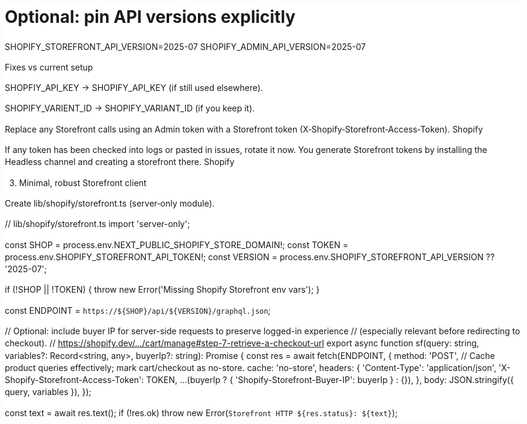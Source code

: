 # Optional: pin API versions explicitly
SHOPIFY_STOREFRONT_API_VERSION=2025-07
SHOPIFY_ADMIN_API_VERSION=2025-07


Fixes vs current setup

SHOPFIY_API_KEY → SHOPIFY_API_KEY (if still used elsewhere).

SHOPIFY_VARIENT_ID → SHOPIFY_VARIANT_ID (if you keep it).

Replace any Storefront calls using an Admin token with a Storefront token (X‑Shopify‑Storefront‑Access‑Token). 
Shopify

If any token has been checked into logs or pasted in issues, rotate it now. You generate Storefront tokens by installing the Headless channel and creating a storefront there. 
Shopify

3) Minimal, robust Storefront client

Create lib/shopify/storefront.ts (server‑only module).

// lib/shopify/storefront.ts
import 'server-only';

const SHOP = process.env.NEXT_PUBLIC_SHOPIFY_STORE_DOMAIN!;
const TOKEN = process.env.SHOPIFY_STOREFRONT_API_TOKEN!;
const VERSION = process.env.SHOPIFY_STOREFRONT_API_VERSION ?? '2025-07';

if (!SHOP || !TOKEN) {
  throw new Error('Missing Shopify Storefront env vars');
}

const ENDPOINT = `https://${SHOP}/api/${VERSION}/graphql.json`;

// Optional: include buyer IP for server-side requests to preserve logged-in experience
// (especially relevant before redirecting to checkout).
// https://shopify.dev/.../cart/manage#step-7-retrieve-a-checkout-url
export async function sf<T>(query: string, variables?: Record<string, any>, buyerIp?: string): Promise<T> {
  const res = await fetch(ENDPOINT, {
    method: 'POST',
    // Cache product queries effectively; mark cart/checkout as no-store.
    cache: 'no-store',
    headers: {
      'Content-Type': 'application/json',
      'X-Shopify-Storefront-Access-Token': TOKEN,
      ...(buyerIp ? { 'Shopify-Storefront-Buyer-IP': buyerIp } : {}),
    },
    body: JSON.stringify({ query, variables }),
  });

  const text = await res.text();
  if (!res.ok) throw new Error(`Storefront HTTP ${res.status}: ${text}`);
